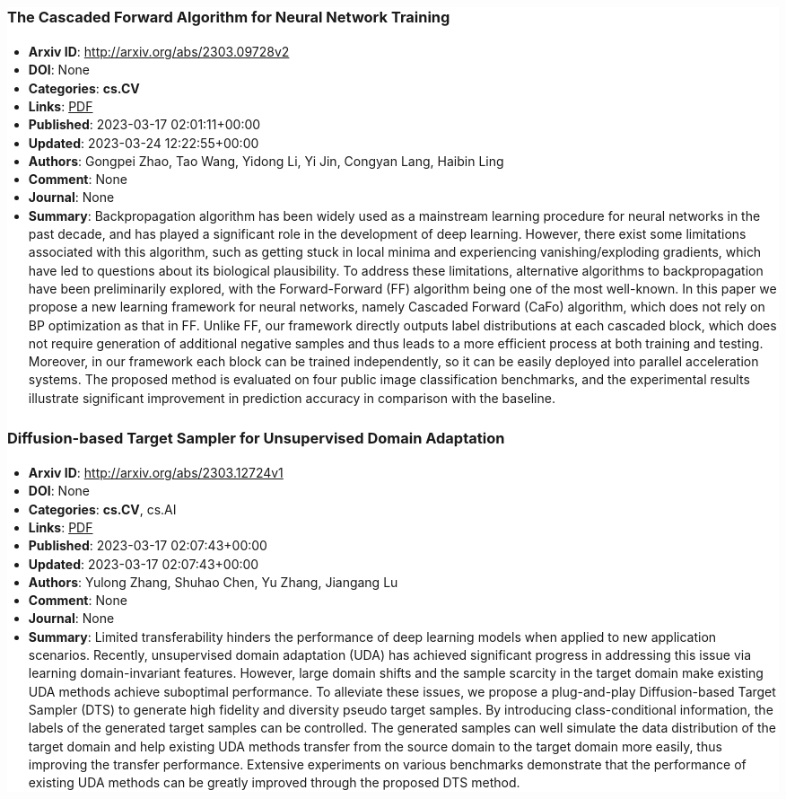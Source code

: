 

### The Cascaded Forward Algorithm for Neural Network Training
- **Arxiv ID**: http://arxiv.org/abs/2303.09728v2
- **DOI**: None
- **Categories**: **cs.CV**
- **Links**: [PDF](http://arxiv.org/pdf/2303.09728v2)
- **Published**: 2023-03-17 02:01:11+00:00
- **Updated**: 2023-03-24 12:22:55+00:00
- **Authors**: Gongpei Zhao, Tao Wang, Yidong Li, Yi Jin, Congyan Lang, Haibin Ling
- **Comment**: None
- **Journal**: None
- **Summary**: Backpropagation algorithm has been widely used as a mainstream learning procedure for neural networks in the past decade, and has played a significant role in the development of deep learning. However, there exist some limitations associated with this algorithm, such as getting stuck in local minima and experiencing vanishing/exploding gradients, which have led to questions about its biological plausibility. To address these limitations, alternative algorithms to backpropagation have been preliminarily explored, with the Forward-Forward (FF) algorithm being one of the most well-known. In this paper we propose a new learning framework for neural networks, namely Cascaded Forward (CaFo) algorithm, which does not rely on BP optimization as that in FF. Unlike FF, our framework directly outputs label distributions at each cascaded block, which does not require generation of additional negative samples and thus leads to a more efficient process at both training and testing. Moreover, in our framework each block can be trained independently, so it can be easily deployed into parallel acceleration systems. The proposed method is evaluated on four public image classification benchmarks, and the experimental results illustrate significant improvement in prediction accuracy in comparison with the baseline.



### Diffusion-based Target Sampler for Unsupervised Domain Adaptation
- **Arxiv ID**: http://arxiv.org/abs/2303.12724v1
- **DOI**: None
- **Categories**: **cs.CV**, cs.AI
- **Links**: [PDF](http://arxiv.org/pdf/2303.12724v1)
- **Published**: 2023-03-17 02:07:43+00:00
- **Updated**: 2023-03-17 02:07:43+00:00
- **Authors**: Yulong Zhang, Shuhao Chen, Yu Zhang, Jiangang Lu
- **Comment**: None
- **Journal**: None
- **Summary**: Limited transferability hinders the performance of deep learning models when applied to new application scenarios. Recently, unsupervised domain adaptation (UDA) has achieved significant progress in addressing this issue via learning domain-invariant features. However, large domain shifts and the sample scarcity in the target domain make existing UDA methods achieve suboptimal performance. To alleviate these issues, we propose a plug-and-play Diffusion-based Target Sampler (DTS) to generate high fidelity and diversity pseudo target samples. By introducing class-conditional information, the labels of the generated target samples can be controlled. The generated samples can well simulate the data distribution of the target domain and help existing UDA methods transfer from the source domain to the target domain more easily, thus improving the transfer performance. Extensive experiments on various benchmarks demonstrate that the performance of existing UDA methods can be greatly improved through the proposed DTS method.
